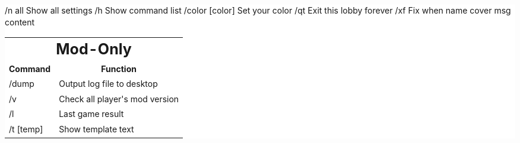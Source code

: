 </tr>
<tr>
<td>/n all</td>
<td>Show all settings</td>
</tr>
<tr>
<td>/h</td>
<td>Show command list</td>
</tr>
<tr>
<td>/color [color]</td>
<td>Set your color</td>
</tr>
<tr>
<td>/qt</td>
<td>Exit this lobby forever</td>
</tr>
<tr>
<td>/xf</td>
<td>Fix when name cover msg content</td>
</tr>
</table>

<table>
<tr>
<td colspan="3" align="center">
<strong style="font-size: 25px">
<b>Mod-Only</b>
</strong>
</td>
</tr>
<tr>
<td align="center"> <b>Command</b></td>
<td align="center"> <b>Function</b></td>
</tr>
<tr>
<td>/dump</td>
<td>Output log file to desktop</td>
</tr>
<tr>
<td>/v</td>
<td>Check all player's mod version</td>
</tr>
<tr>
<td>/l</td>
<td>Last game result</td>
</tr>
<tr>
<td>/t [temp]</td>
<td>Show template text</td>
</tr>
</table>
